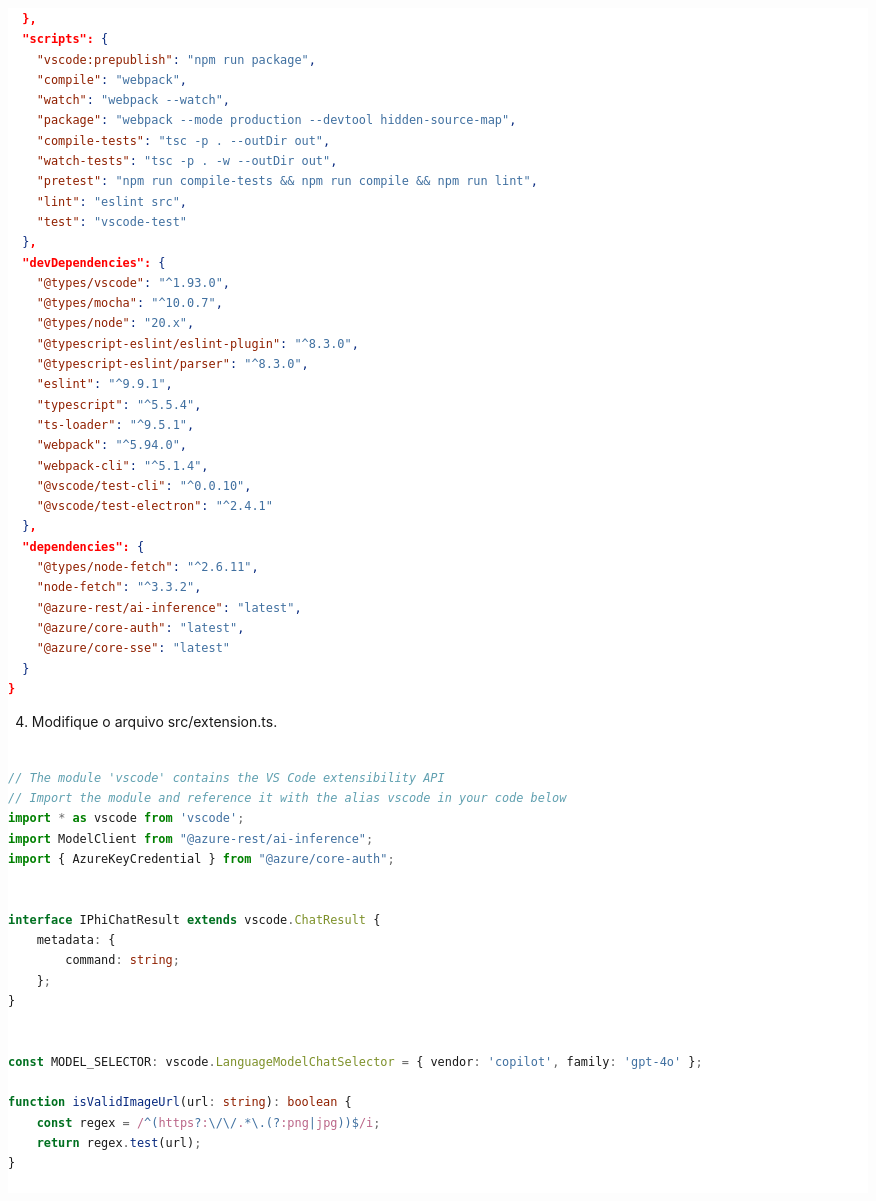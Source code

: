 ```json
  },
  "scripts": {
    "vscode:prepublish": "npm run package",
    "compile": "webpack",
    "watch": "webpack --watch",
    "package": "webpack --mode production --devtool hidden-source-map",
    "compile-tests": "tsc -p . --outDir out",
    "watch-tests": "tsc -p . -w --outDir out",
    "pretest": "npm run compile-tests && npm run compile && npm run lint",
    "lint": "eslint src",
    "test": "vscode-test"
  },
  "devDependencies": {
    "@types/vscode": "^1.93.0",
    "@types/mocha": "^10.0.7",
    "@types/node": "20.x",
    "@typescript-eslint/eslint-plugin": "^8.3.0",
    "@typescript-eslint/parser": "^8.3.0",
    "eslint": "^9.9.1",
    "typescript": "^5.5.4",
    "ts-loader": "^9.5.1",
    "webpack": "^5.94.0",
    "webpack-cli": "^5.1.4",
    "@vscode/test-cli": "^0.0.10",
    "@vscode/test-electron": "^2.4.1"
  },
  "dependencies": {
    "@types/node-fetch": "^2.6.11",
    "node-fetch": "^3.3.2",
    "@azure-rest/ai-inference": "latest",
    "@azure/core-auth": "latest",
    "@azure/core-sse": "latest"
  }
}


```

4. Modifique o arquivo src/extension.ts.

```typescript

// The module 'vscode' contains the VS Code extensibility API
// Import the module and reference it with the alias vscode in your code below
import * as vscode from 'vscode';
import ModelClient from "@azure-rest/ai-inference";
import { AzureKeyCredential } from "@azure/core-auth";


interface IPhiChatResult extends vscode.ChatResult {
    metadata: {
        command: string;
    };
}


const MODEL_SELECTOR: vscode.LanguageModelChatSelector = { vendor: 'copilot', family: 'gpt-4o' };

function isValidImageUrl(url: string): boolean {
    const regex = /^(https?:\/\/.*\.(?:png|jpg))$/i;
    return regex.test(url);
}
  

```